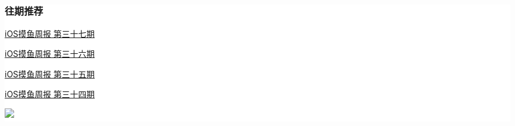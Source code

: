 ### 往期推荐

[iOS摸鱼周报 第三十七期](https://mp.weixin.qq.com/s/PwZ2nIHRo0GDsjMx7lSFLg)

[iOS摸鱼周报 第三十六期](https://mp.weixin.qq.com/s/K_JHs1EoEn222huWIoJRmA)

[iOS摸鱼周报 第三十五期](https://mp.weixin.qq.com/s/fCEbYkAPlK0nm7UtLKFx5A)

[iOS摸鱼周报 第三十四期](https://mp.weixin.qq.com/s/P0HjLDCIM3T-hAgQFjO1mg)

![](http://cdn.zhangferry.com/Images/WechatIMG384.jpeg)
